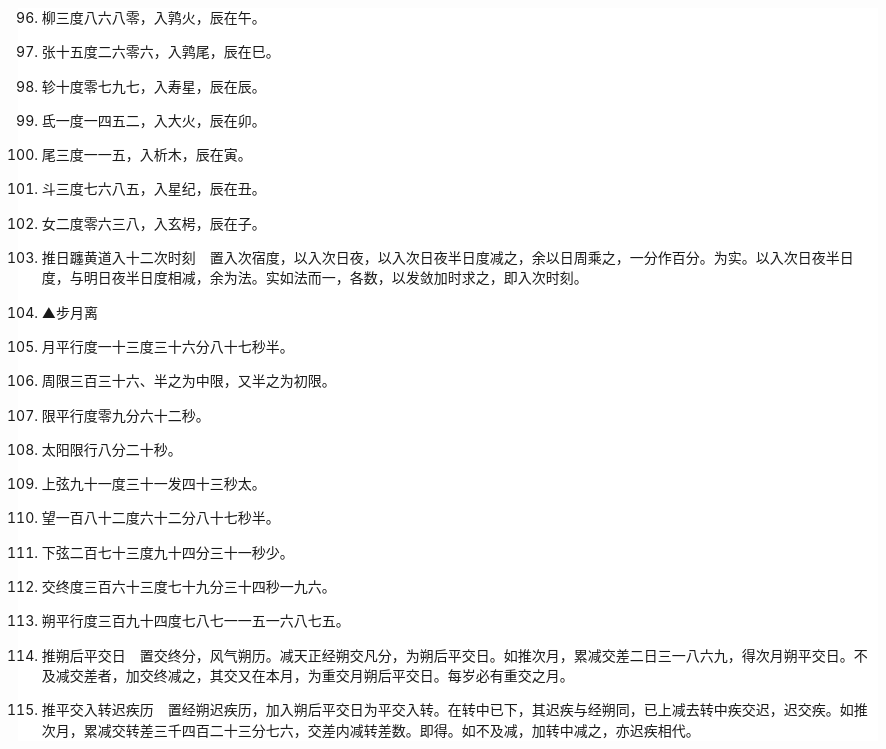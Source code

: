 96. <span id="志第十一_历五-96"></span>
柳三度八六八零，入鹑火，辰在午。

97. <span id="志第十一_历五-97"></span>
张十五度二六零六，入鹑尾，辰在巳。

98. <span id="志第十一_历五-98"></span>
轸十度零七九七，入寿星，辰在辰。

99. <span id="志第十一_历五-99"></span>
氐一度一四五二，入大火，辰在卯。

100. <span id="志第十一_历五-100"></span>
尾三度一一五，入析木，辰在寅。

101. <span id="志第十一_历五-101"></span>
斗三度七六八五，入星纪，辰在丑。

102. <span id="志第十一_历五-102"></span>
女二度零六三八，入玄枵，辰在子。

103. <span id="志第十一_历五-103"></span>
推日躔黄道入十二次时刻　置入次宿度，以入次日夜，以入次日夜半日度减之，余以日周乘之，一分作百分。为实。以入次日夜半日度，与明日夜半日度相减，余为法。实如法而一，各数，以发敛加时求之，即入次时刻。

104. <span id="志第十一_历五-104"></span>
▲步月离

105. <span id="志第十一_历五-105"></span>
月平行度一十三度三十六分八十七秒半。

106. <span id="志第十一_历五-106"></span>
周限三百三十六、半之为中限，又半之为初限。

107. <span id="志第十一_历五-107"></span>
限平行度零九分六十二秒。

108. <span id="志第十一_历五-108"></span>
太阳限行八分二十秒。

109. <span id="志第十一_历五-109"></span>
上弦九十一度三十一发四十三秒太。

110. <span id="志第十一_历五-110"></span>
望一百八十二度六十二分八十七秒半。

111. <span id="志第十一_历五-111"></span>
下弦二百七十三度九十四分三十一秒少。

112. <span id="志第十一_历五-112"></span>
交终度三百六十三度七十九分三十四秒一九六。

113. <span id="志第十一_历五-113"></span>
朔平行度三百九十四度七八七一一五一六八七五。

114. <span id="志第十一_历五-114"></span>
推朔后平交日　置交终分，风气朔历。减天正经朔交凡分，为朔后平交日。如推次月，累减交差二日三一八六九，得次月朔平交日。不及减交差者，加交终减之，其交又在本月，为重交月朔后平交日。每岁必有重交之月。

115. <span id="志第十一_历五-115"></span>
推平交入转迟疾历　置经朔迟疾历，加入朔后平交日为平交入转。在转中已下，其迟疾与经朔同，已上减去转中疾交迟，迟交疾。如推次月，累减交转差三千四百二十三分七六，交差内减转差数。即得。如不及减，加转中减之，亦迟疾相代。
